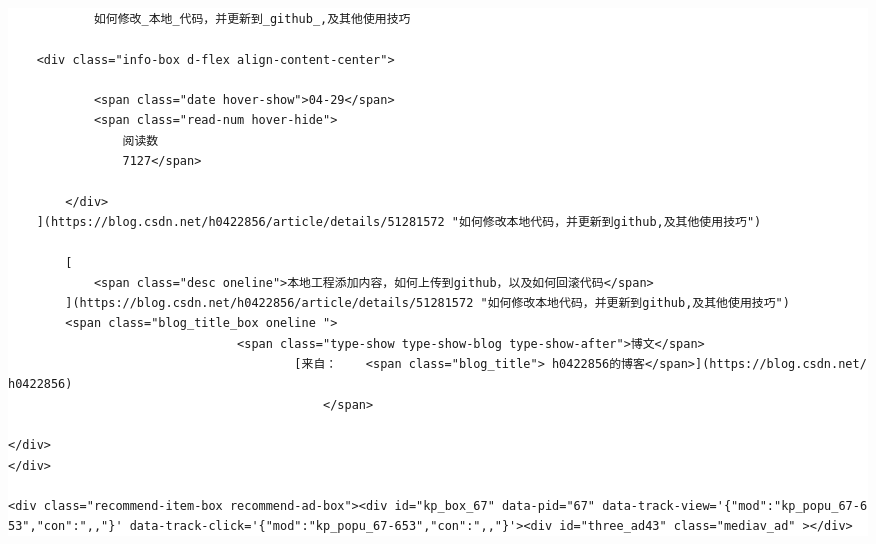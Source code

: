 #### 
				如何修改_本地_代码，并更新到_github_,及其他使用技巧		

		<div class="info-box d-flex align-content-center">

				<span class="date hover-show">04-29</span>
				<span class="read-num hover-hide">
					阅读数 
					7127</span>

			</div>
		](https://blog.csdn.net/h0422856/article/details/51281572 "如何修改本地代码，并更新到github,及其他使用技巧")

			[
				<span class="desc oneline">本地工程添加内容，如何上传到github，以及如何回滚代码</span>
			](https://blog.csdn.net/h0422856/article/details/51281572 "如何修改本地代码，并更新到github,及其他使用技巧")
			<span class="blog_title_box oneline ">
									<span class="type-show type-show-blog type-show-after">博文</span>
											[来自：	<span class="blog_title"> h0422856的博客</span>](https://blog.csdn.net/h0422856)
												</span>

	</div>
	</div>

	<div class="recommend-item-box recommend-ad-box"><div id="kp_box_67" data-pid="67" data-track-view='{"mod":"kp_popu_67-653","con":",,"}' data-track-click='{"mod":"kp_popu_67-653","con":",,"}'><div id="three_ad43" class="mediav_ad" ></div>
<script>
                                               NEWS_FEED({
                w: 900,
                h : 84,
                showid : '9gAEHz',
                placeholderId: "three_ad43",
                inject : 'define',
                define : {
                    imagePosition : 'left',
                    imageBorderRadius : 3,
                    imageWidth: 90,
                    imageHeight: 60,
                    imageFill : 'clip',
                    displayImage : true,
                    displayTitle : true,
                    titleFontSize: 16,
                    titleFontColor: '#000',
                    titleFontFamily : 'Microsoft Yahei',
                    titleFontWeight: 'bold',
                    titlePaddingTop : 0,
                    titlePaddingRight : 0,
                    titlePaddingBottom : 5,
                    titlePaddingLeft : 16,
                    displayDesc : true,
                    descFontSize: 12,
                    descFontColor: '#8e959a',
                    descFontFamily : 'Microsoft Yahei',
                    paddingTop : 10,
                    paddingRight : 0,
                    paddingBottom : 0,
                    paddingLeft : 0,
                    backgroundColor: '#fff',
                    hoverColor: '#000'
                      }
                  })
                                        </script></div></div>
